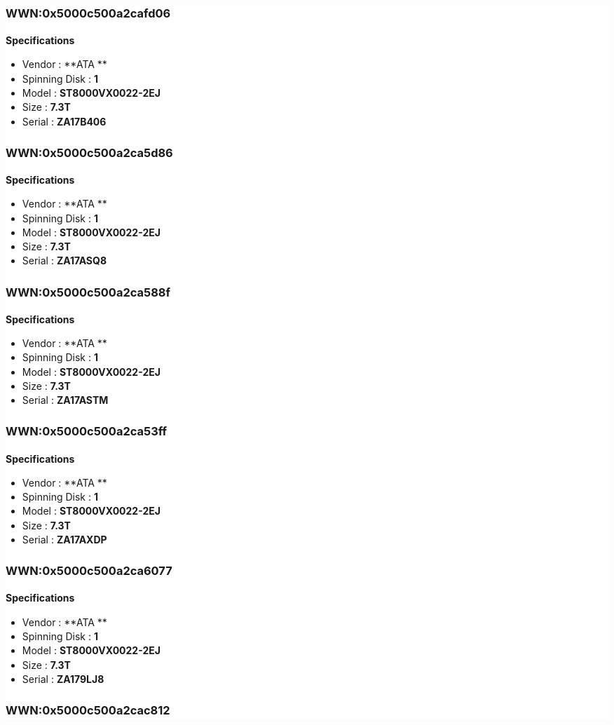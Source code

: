 ### WWN:0x5000c500a2cafd06


**Specifications**

- Vendor : **ATA     **
- Spinning Disk : **1**
- Model : **ST8000VX0022-2EJ**
- Size : **7.3T**
- Serial : **ZA17B406**

### WWN:0x5000c500a2ca5d86


**Specifications**

- Vendor : **ATA     **
- Spinning Disk : **1**
- Model : **ST8000VX0022-2EJ**
- Size : **7.3T**
- Serial : **ZA17ASQ8**

### WWN:0x5000c500a2ca588f


**Specifications**

- Vendor : **ATA     **
- Spinning Disk : **1**
- Model : **ST8000VX0022-2EJ**
- Size : **7.3T**
- Serial : **ZA17ASTM**

### WWN:0x5000c500a2ca53ff


**Specifications**

- Vendor : **ATA     **
- Spinning Disk : **1**
- Model : **ST8000VX0022-2EJ**
- Size : **7.3T**
- Serial : **ZA17AXDP**

### WWN:0x5000c500a2ca6077


**Specifications**

- Vendor : **ATA     **
- Spinning Disk : **1**
- Model : **ST8000VX0022-2EJ**
- Size : **7.3T**
- Serial : **ZA179LJ8**

### WWN:0x5000c500a2cac812
